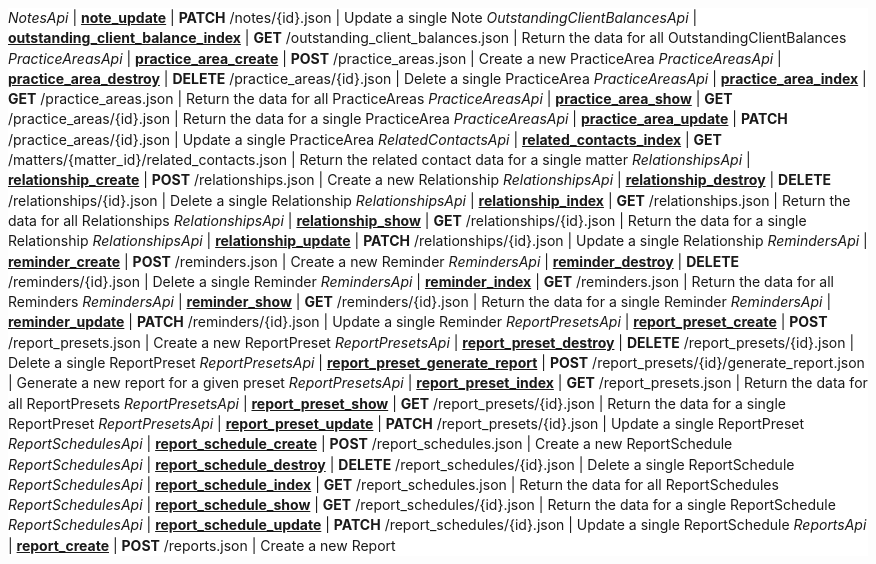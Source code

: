 *NotesApi* | [**note_update**](docs/NotesApi.md#note_update) | **PATCH** /notes/{id}.json | Update a single Note
*OutstandingClientBalancesApi* | [**outstanding_client_balance_index**](docs/OutstandingClientBalancesApi.md#outstanding_client_balance_index) | **GET** /outstanding_client_balances.json | Return the data for all OutstandingClientBalances
*PracticeAreasApi* | [**practice_area_create**](docs/PracticeAreasApi.md#practice_area_create) | **POST** /practice_areas.json | Create a new PracticeArea
*PracticeAreasApi* | [**practice_area_destroy**](docs/PracticeAreasApi.md#practice_area_destroy) | **DELETE** /practice_areas/{id}.json | Delete a single PracticeArea
*PracticeAreasApi* | [**practice_area_index**](docs/PracticeAreasApi.md#practice_area_index) | **GET** /practice_areas.json | Return the data for all PracticeAreas
*PracticeAreasApi* | [**practice_area_show**](docs/PracticeAreasApi.md#practice_area_show) | **GET** /practice_areas/{id}.json | Return the data for a single PracticeArea
*PracticeAreasApi* | [**practice_area_update**](docs/PracticeAreasApi.md#practice_area_update) | **PATCH** /practice_areas/{id}.json | Update a single PracticeArea
*RelatedContactsApi* | [**related_contacts_index**](docs/RelatedContactsApi.md#related_contacts_index) | **GET** /matters/{matter_id}/related_contacts.json | Return the related contact data for a single matter
*RelationshipsApi* | [**relationship_create**](docs/RelationshipsApi.md#relationship_create) | **POST** /relationships.json | Create a new Relationship
*RelationshipsApi* | [**relationship_destroy**](docs/RelationshipsApi.md#relationship_destroy) | **DELETE** /relationships/{id}.json | Delete a single Relationship
*RelationshipsApi* | [**relationship_index**](docs/RelationshipsApi.md#relationship_index) | **GET** /relationships.json | Return the data for all Relationships
*RelationshipsApi* | [**relationship_show**](docs/RelationshipsApi.md#relationship_show) | **GET** /relationships/{id}.json | Return the data for a single Relationship
*RelationshipsApi* | [**relationship_update**](docs/RelationshipsApi.md#relationship_update) | **PATCH** /relationships/{id}.json | Update a single Relationship
*RemindersApi* | [**reminder_create**](docs/RemindersApi.md#reminder_create) | **POST** /reminders.json | Create a new Reminder
*RemindersApi* | [**reminder_destroy**](docs/RemindersApi.md#reminder_destroy) | **DELETE** /reminders/{id}.json | Delete a single Reminder
*RemindersApi* | [**reminder_index**](docs/RemindersApi.md#reminder_index) | **GET** /reminders.json | Return the data for all Reminders
*RemindersApi* | [**reminder_show**](docs/RemindersApi.md#reminder_show) | **GET** /reminders/{id}.json | Return the data for a single Reminder
*RemindersApi* | [**reminder_update**](docs/RemindersApi.md#reminder_update) | **PATCH** /reminders/{id}.json | Update a single Reminder
*ReportPresetsApi* | [**report_preset_create**](docs/ReportPresetsApi.md#report_preset_create) | **POST** /report_presets.json | Create a new ReportPreset
*ReportPresetsApi* | [**report_preset_destroy**](docs/ReportPresetsApi.md#report_preset_destroy) | **DELETE** /report_presets/{id}.json | Delete a single ReportPreset
*ReportPresetsApi* | [**report_preset_generate_report**](docs/ReportPresetsApi.md#report_preset_generate_report) | **POST** /report_presets/{id}/generate_report.json | Generate a new report for a given preset
*ReportPresetsApi* | [**report_preset_index**](docs/ReportPresetsApi.md#report_preset_index) | **GET** /report_presets.json | Return the data for all ReportPresets
*ReportPresetsApi* | [**report_preset_show**](docs/ReportPresetsApi.md#report_preset_show) | **GET** /report_presets/{id}.json | Return the data for a single ReportPreset
*ReportPresetsApi* | [**report_preset_update**](docs/ReportPresetsApi.md#report_preset_update) | **PATCH** /report_presets/{id}.json | Update a single ReportPreset
*ReportSchedulesApi* | [**report_schedule_create**](docs/ReportSchedulesApi.md#report_schedule_create) | **POST** /report_schedules.json | Create a new ReportSchedule
*ReportSchedulesApi* | [**report_schedule_destroy**](docs/ReportSchedulesApi.md#report_schedule_destroy) | **DELETE** /report_schedules/{id}.json | Delete a single ReportSchedule
*ReportSchedulesApi* | [**report_schedule_index**](docs/ReportSchedulesApi.md#report_schedule_index) | **GET** /report_schedules.json | Return the data for all ReportSchedules
*ReportSchedulesApi* | [**report_schedule_show**](docs/ReportSchedulesApi.md#report_schedule_show) | **GET** /report_schedules/{id}.json | Return the data for a single ReportSchedule
*ReportSchedulesApi* | [**report_schedule_update**](docs/ReportSchedulesApi.md#report_schedule_update) | **PATCH** /report_schedules/{id}.json | Update a single ReportSchedule
*ReportsApi* | [**report_create**](docs/ReportsApi.md#report_create) | **POST** /reports.json | Create a new Report